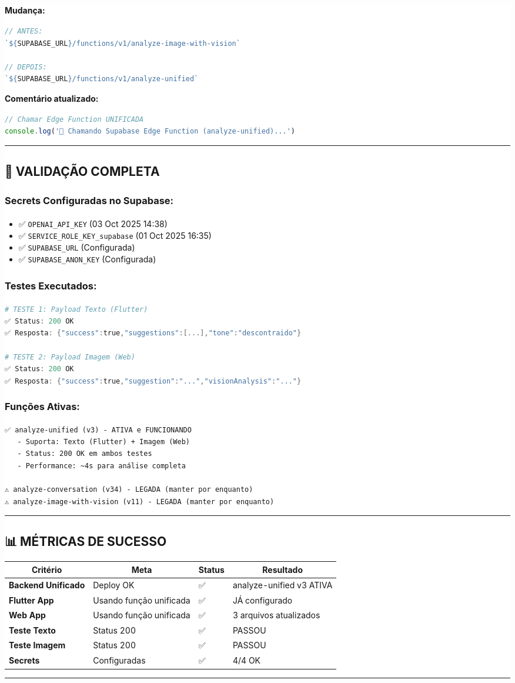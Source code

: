 **Mudança:**
```javascript
// ANTES:
`${SUPABASE_URL}/functions/v1/analyze-image-with-vision`

// DEPOIS:
`${SUPABASE_URL}/functions/v1/analyze-unified`
```

**Comentário atualizado:**
```javascript
// Chamar Edge Function UNIFICADA
console.log('📡 Chamando Supabase Edge Function (analyze-unified)...')
```

---

## 🧪 VALIDAÇÃO COMPLETA

### **Secrets Configuradas no Supabase:**
- ✅ `OPENAI_API_KEY` (03 Oct 2025 14:38)
- ✅ `SERVICE_ROLE_KEY_supabase` (01 Oct 2025 16:35)
- ✅ `SUPABASE_URL` (Configurada)
- ✅ `SUPABASE_ANON_KEY` (Configurada)

### **Testes Executados:**
```powershell
# TESTE 1: Payload Texto (Flutter)
✅ Status: 200 OK
✅ Resposta: {"success":true,"suggestions":[...],"tone":"descontraido"}

# TESTE 2: Payload Imagem (Web)  
✅ Status: 200 OK
✅ Resposta: {"success":true,"suggestion":"...","visionAnalysis":"..."}
```

### **Funções Ativas:**
```
✅ analyze-unified (v3) - ATIVA e FUNCIONANDO
   - Suporta: Texto (Flutter) + Imagem (Web)
   - Status: 200 OK em ambos testes
   - Performance: ~4s para análise completa

⚠️ analyze-conversation (v34) - LEGADA (manter por enquanto)
⚠️ analyze-image-with-vision (v11) - LEGADA (manter por enquanto)
```

---

## 📊 MÉTRICAS DE SUCESSO

| Critério | Meta | Status | Resultado |
|----------|------|--------|-----------|
| **Backend Unificado** | Deploy OK | ✅ | analyze-unified v3 ATIVA |
| **Flutter App** | Usando função unificada | ✅ | JÁ configurado |
| **Web App** | Usando função unificada | ✅ | 3 arquivos atualizados |
| **Teste Texto** | Status 200 | ✅ | PASSOU |
| **Teste Imagem** | Status 200 | ✅ | PASSOU |
| **Secrets** | Configuradas | ✅ | 4/4 OK |

---